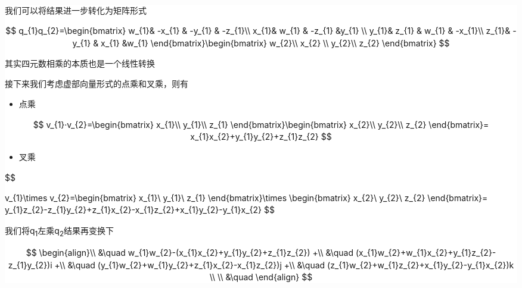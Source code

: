 我们可以将结果进一步转化为矩阵形式

$$
q_{1}q_{2}=\begin{bmatrix}
w_{1}& -x_{1} & -y_{1} & -z_{1}\\
x_{1}& w_{1} & -z_{1} &y_{1} \\
y_{1}& z_{1} & w_{1} & -x_{1}\\
z_{1}& -y_{1} & x_{1} &w_{1}
\end{bmatrix}\begin{bmatrix}
w_{2}\\
x_{2} \\
y_{2}\\
z_{2}
\end{bmatrix}
$$

其实四元数相乘的本质也是一个线性转换

接下来我们考虑虚部向量形式的点乘和叉乘，则有

- 点乘

$$
v_{1}·v_{2}=\begin{bmatrix}
x_{1}\\
y_{1}\\
z_{1}
\end{bmatrix}\begin{bmatrix}
x_{2}\\
y_{2}\\
z_{2}
\end{bmatrix}= x_{1}x_{2}+y_{1}y_{2}+z_{1}z_{2}
$$

- 叉乘

$$

v_{1}\times v_{2}=\begin{bmatrix}
x_{1}\\
y_{1}\\
z_{1}
\end{bmatrix}\times \begin{bmatrix}
x_{2}\\
y_{2}\\
z_{2}
\end{bmatrix}= y_{1}z_{2}-z_{1}y_{2}+z_{1}x_{2}-x_{1}z_{2}+x_{1}y_{2}-y_{1}x_{2}
$$

我们将q<sub>1</sub>左乘q<sub>2</sub>结果再变换下

$$
\begin{align}\\
&\quad w_{1}w_{2}-(x_{1}x_{2}+y_{1}y_{2}+z_{1}z_{2}) +\\
&\quad (x_{1}w_{2}+w_{1}x_{2}+y_{1}z_{2}-z_{1}y_{2})i +\\
&\quad (y_{1}w_{2}+w_{1}y_{2}+z_{1}x_{2}-x_{1}z_{2})j +\\
&\quad (z_{1}w_{2}+w_{1}z_{2}+x_{1}y_{2}-y_{1}x_{2})k \\ \\
&\quad
\end{align}
$$
